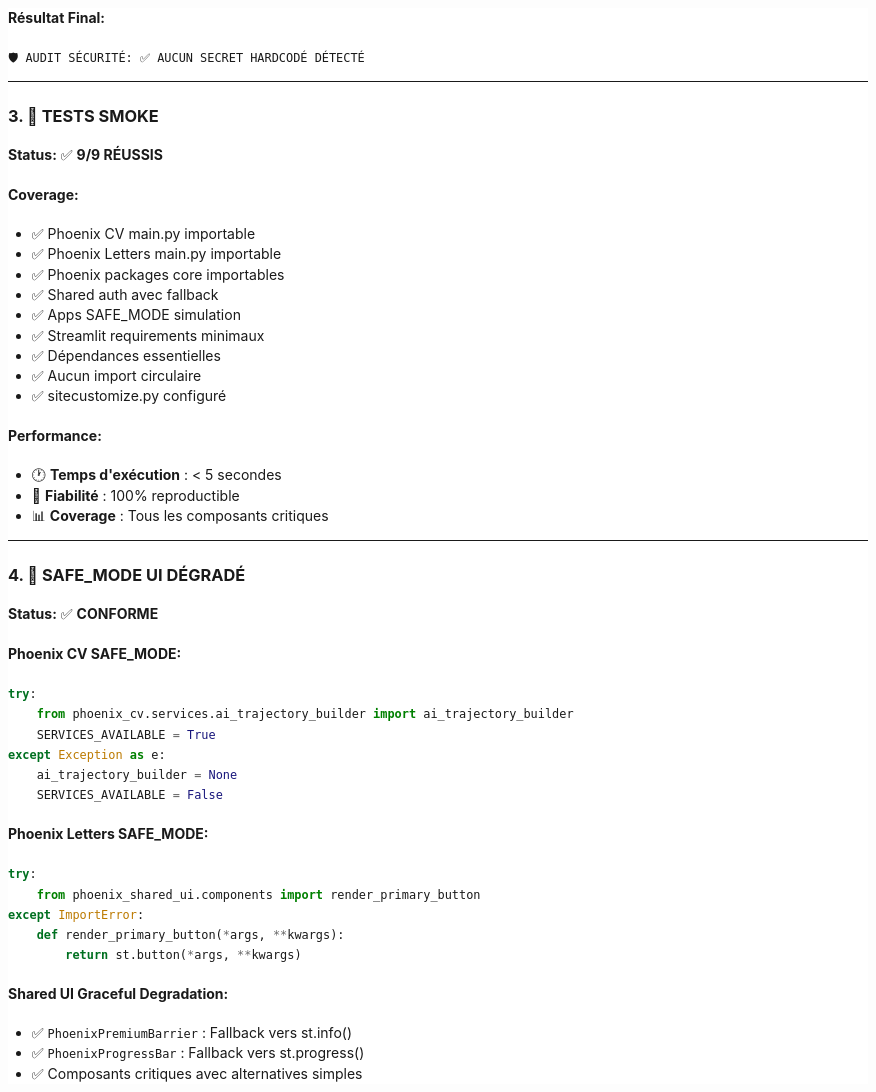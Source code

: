 #### Résultat Final:
```bash
🛡️ AUDIT SÉCURITÉ: ✅ AUCUN SECRET HARDCODÉ DÉTECTÉ
```

---

### 3. 🧪 TESTS SMOKE
**Status:** ✅ **9/9 RÉUSSIS**

#### Coverage:
- ✅ Phoenix CV main.py importable
- ✅ Phoenix Letters main.py importable  
- ✅ Phoenix packages core importables
- ✅ Shared auth avec fallback
- ✅ Apps SAFE_MODE simulation
- ✅ Streamlit requirements minimaux
- ✅ Dépendances essentielles
- ✅ Aucun import circulaire
- ✅ sitecustomize.py configuré

#### Performance:
- 🕐 **Temps d'exécution** : < 5 secondes
- 🎯 **Fiabilité** : 100% reproductible
- 📊 **Coverage** : Tous les composants critiques

---

### 4. 🔄 SAFE_MODE UI DÉGRADÉ
**Status:** ✅ **CONFORME**

#### Phoenix CV SAFE_MODE:
```python
try:
    from phoenix_cv.services.ai_trajectory_builder import ai_trajectory_builder
    SERVICES_AVAILABLE = True
except Exception as e:
    ai_trajectory_builder = None
    SERVICES_AVAILABLE = False
```

#### Phoenix Letters SAFE_MODE:
```python
try:
    from phoenix_shared_ui.components import render_primary_button
except ImportError:
    def render_primary_button(*args, **kwargs): 
        return st.button(*args, **kwargs)
```

#### Shared UI Graceful Degradation:
- ✅ `PhoenixPremiumBarrier` : Fallback vers st.info()
- ✅ `PhoenixProgressBar` : Fallback vers st.progress()
- ✅ Composants critiques avec alternatives simples
